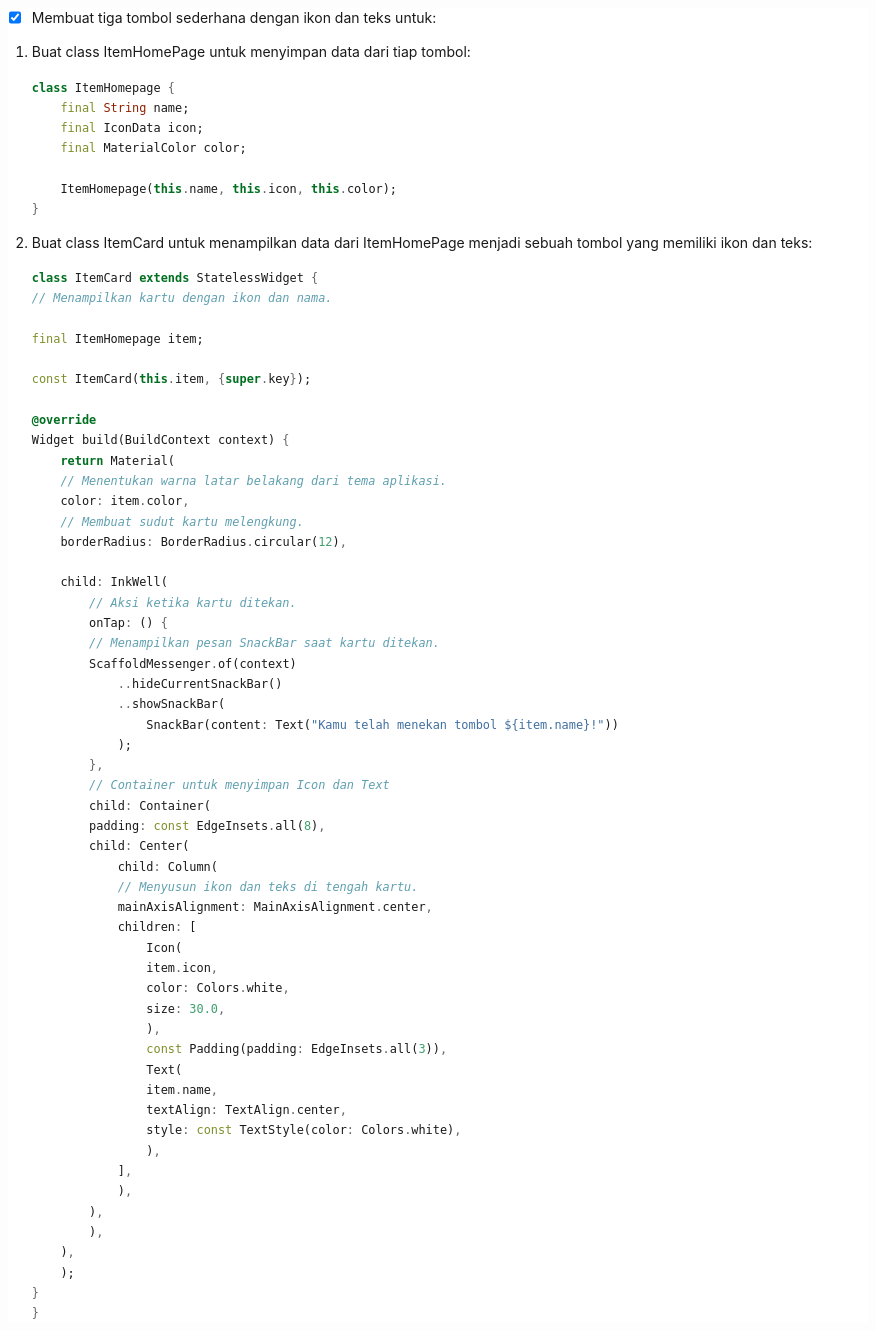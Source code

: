 - [x] Membuat tiga tombol sederhana dengan ikon dan teks untuk:
1. Buat class ItemHomePage untuk menyimpan data dari tiap tombol:
    ```dart
    class ItemHomepage {
        final String name;
        final IconData icon;
        final MaterialColor color;

        ItemHomepage(this.name, this.icon, this.color);
    }
    ```
2. Buat class ItemCard untuk menampilkan data dari ItemHomePage menjadi sebuah tombol yang memiliki ikon dan teks:
    ```dart
    class ItemCard extends StatelessWidget {
    // Menampilkan kartu dengan ikon dan nama.

    final ItemHomepage item;

    const ItemCard(this.item, {super.key});

    @override
    Widget build(BuildContext context) {
        return Material(
        // Menentukan warna latar belakang dari tema aplikasi.
        color: item.color,
        // Membuat sudut kartu melengkung.
        borderRadius: BorderRadius.circular(12),

        child: InkWell(
            // Aksi ketika kartu ditekan.
            onTap: () {
            // Menampilkan pesan SnackBar saat kartu ditekan.
            ScaffoldMessenger.of(context)
                ..hideCurrentSnackBar()
                ..showSnackBar(
                    SnackBar(content: Text("Kamu telah menekan tombol ${item.name}!"))
                );
            },
            // Container untuk menyimpan Icon dan Text
            child: Container(
            padding: const EdgeInsets.all(8),
            child: Center(
                child: Column(
                // Menyusun ikon dan teks di tengah kartu.
                mainAxisAlignment: MainAxisAlignment.center,
                children: [
                    Icon(
                    item.icon,
                    color: Colors.white,
                    size: 30.0,
                    ),
                    const Padding(padding: EdgeInsets.all(3)),
                    Text(
                    item.name,
                    textAlign: TextAlign.center,
                    style: const TextStyle(color: Colors.white),
                    ),
                ],
                ),
            ),
            ),
        ),
        );
    }
    }
